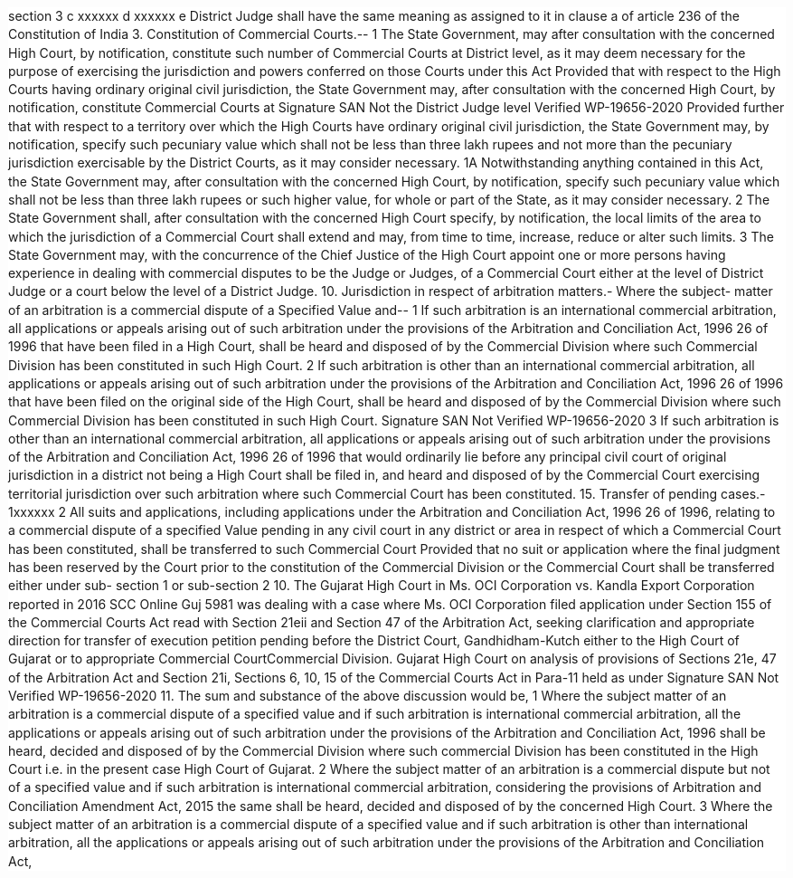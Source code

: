 section 3 c xxxxxx d xxxxxx e District Judge shall have the same meaning as assigned to it in clause a of article 236 of the Constitution of India 3. Constitution of Commercial Courts.-- 1 The State Government, may after consultation with the concerned High Court, by notification, constitute such number of Commercial Courts at District level, as it may deem necessary for the purpose of exercising the jurisdiction and powers conferred on those Courts under this Act Provided that with respect to the High Courts having ordinary original civil jurisdiction, the State Government may, after consultation with the concerned High Court, by notification, constitute Commercial Courts at Signature SAN Not the District Judge level Verified WP-19656-2020 Provided further that with respect to a territory over which the High Courts have ordinary original civil jurisdiction, the State Government may, by notification, specify such pecuniary value which shall not be less than three lakh rupees and not more than the pecuniary jurisdiction exercisable by the District Courts, as it may consider necessary. 1A Notwithstanding anything contained in this Act, the State Government may, after consultation with the concerned High Court, by notification, specify such pecuniary value which shall not be less than three lakh rupees or such higher value, for whole or part of the State, as it may consider necessary. 2 The State Government shall, after consultation with the concerned High Court specify, by notification, the local limits of the area to which the jurisdiction of a Commercial Court shall extend and may, from time to time, increase, reduce or alter such limits. 3 The State Government may, with the concurrence of the Chief Justice of the High Court appoint one or more persons having experience in dealing with commercial disputes to be the Judge or Judges, of a Commercial Court either at the level of District Judge or a court below the level of a District Judge.     10. Jurisdiction in respect of arbitration matters.- Where the subject- matter of an arbitration is a commercial dispute of a Specified Value and-- 1 If such arbitration is an international commercial arbitration, all applications or appeals arising out of such arbitration under the provisions of the Arbitration and Conciliation Act, 1996 26 of 1996 that have been filed in a High Court, shall be heard and disposed of by the Commercial Division where such Commercial Division has been constituted in such High Court. 2 If such arbitration is other than an international commercial arbitration, all applications or appeals arising out of such arbitration under the provisions of the Arbitration and Conciliation Act, 1996 26 of 1996 that have been filed on the original side of the High Court, shall be heard and disposed of by the Commercial Division where such Commercial Division has been constituted in such High Court. Signature SAN Not Verified WP-19656-2020 3 If such arbitration is other than an international commercial arbitration, all applications or appeals arising out of such arbitration under the provisions of the Arbitration and Conciliation Act, 1996 26 of 1996 that would ordinarily lie before any principal civil court of original jurisdiction in a district not being a High Court shall be filed in, and heard and disposed of by the Commercial Court exercising territorial jurisdiction over such arbitration where such Commercial Court has been constituted.     15. Transfer of pending cases.- 1xxxxxx 2 All suits and applications, including applications under the Arbitration and Conciliation Act, 1996 26 of 1996, relating to a commercial dispute of a specified Value pending in any civil court in any district or area in respect of which a Commercial Court has been constituted, shall be transferred to such Commercial Court Provided that no suit or application where the final judgment has been reserved by the Court prior to the constitution of the Commercial Division or the Commercial Court shall be transferred either under sub- section 1 or sub-section 2 10. The Gujarat High Court in Ms. OCI Corporation vs. Kandla Export Corporation reported in 2016 SCC Online Guj 5981 was dealing with a case where Ms. OCI Corporation filed application under Section 155 of the Commercial Courts Act read with Section 21eii and Section 47 of the Arbitration Act, seeking clarification and appropriate direction for transfer of execution petition pending before the District Court, Gandhidham-Kutch either to the High Court of Gujarat or to appropriate Commercial CourtCommercial Division. Gujarat High Court on analysis of provisions of Sections 21e, 47 of the Arbitration Act and Section 21i, Sections 6, 10, 15 of the Commercial Courts Act in Para-11 held as under Signature SAN Not Verified WP-19656-2020 11. The sum and substance of the above discussion would be, 1 Where the subject matter of an arbitration is a commercial dispute of a specified value and if such arbitration is international commercial arbitration, all the applications or appeals arising out of such arbitration under the provisions of the Arbitration and Conciliation Act, 1996 shall be heard, decided and disposed of by the Commercial Division where such commercial Division has been constituted in the High Court i.e. in the present case High Court of Gujarat. 2 Where the subject matter of an arbitration is a commercial dispute but not of a specified value and if such arbitration is international commercial arbitration, considering the provisions of Arbitration and Conciliation Amendment Act, 2015 the same shall be heard, decided and disposed of by the concerned High Court. 3 Where the subject matter of an arbitration is a commercial dispute of a specified value and if such arbitration is other than international arbitration, all the applications or appeals arising out of such arbitration under the provisions of the Arbitration and Conciliation Act,